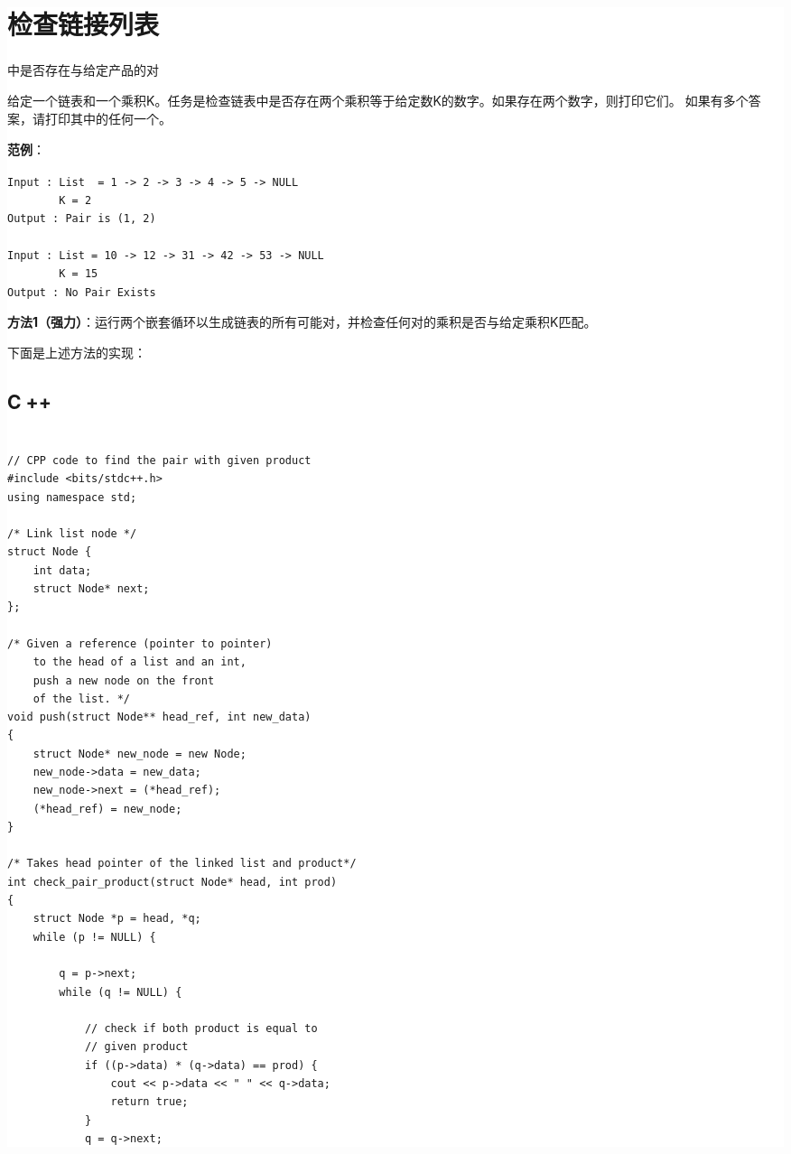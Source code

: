# 检查链接列表

中是否存在与给定产品的对

给定一个链表和一个乘积K。任务是检查链表中是否存在两个乘积等于给定数K的数字。如果存在两个数字，则打印它们。 如果有多个答案，请打印其中的任何一个。

**范例**：

```
Input : List  = 1 -> 2 -> 3 -> 4 -> 5 -> NULL 
        K = 2
Output : Pair is (1, 2)

Input : List = 10 -> 12 -> 31 -> 42 -> 53 -> NULL 
        K = 15
Output : No Pair Exists

```

**方法1（强力）**：运行两个嵌套循环以生成链表的所有可能对，并检查任何对的乘积是否与给定乘积K匹配。

下面是上述方法的实现：

## C ++

```

// CPP code to find the pair with given product 
#include <bits/stdc++.h> 
using namespace std; 

/* Link list node */
struct Node { 
    int data; 
    struct Node* next; 
}; 

/* Given a reference (pointer to pointer)  
    to the head of a list and an int,  
    push a new node on the front   
    of the list. */
void push(struct Node** head_ref, int new_data) 
{ 
    struct Node* new_node = new Node; 
    new_node->data = new_data; 
    new_node->next = (*head_ref); 
    (*head_ref) = new_node; 
} 

/* Takes head pointer of the linked list and product*/
int check_pair_product(struct Node* head, int prod) 
{ 
    struct Node *p = head, *q; 
    while (p != NULL) { 

        q = p->next; 
        while (q != NULL) { 

            // check if both product is equal to 
            // given product 
            if ((p->data) * (q->data) == prod) { 
                cout << p->data << " " << q->data; 
                return true; 
            } 
            q = q->next; 
```